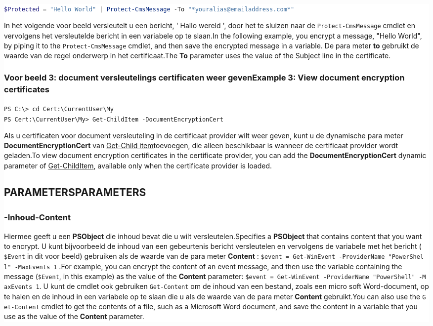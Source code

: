 ```powershell
$Protected = "Hello World" | Protect-CmsMessage -To "*youralias@emailaddress.com*"
```

<span data-ttu-id="3d527-125">In het volgende voor beeld versleutelt u een bericht, ' Hallo wereld ', door het te sluizen naar de `Protect-CmsMessage` cmdlet en vervolgens het versleutelde bericht in een variabele op te slaan.</span><span class="sxs-lookup"><span data-stu-id="3d527-125">In the following example, you encrypt a message, "Hello World", by piping it to the `Protect-CmsMessage` cmdlet, and then save the encrypted message in a variable.</span></span> <span data-ttu-id="3d527-126">De para meter **to** gebruikt de waarde van de regel onderwerp in het certificaat.</span><span class="sxs-lookup"><span data-stu-id="3d527-126">The **To** parameter uses the value of the Subject line in the certificate.</span></span>

### <span data-ttu-id="3d527-127">Voor beeld 3: document versleutelings certificaten weer geven</span><span class="sxs-lookup"><span data-stu-id="3d527-127">Example 3: View document encryption certificates</span></span>

```
PS C:\> cd Cert:\CurrentUser\My
PS Cert:\CurrentUser\My> Get-ChildItem -DocumentEncryptionCert
```

<span data-ttu-id="3d527-128">Als u certificaten voor document versleuteling in de certificaat provider wilt weer geven, kunt u de dynamische para meter **DocumentEncryptionCert** van [Get-Child item](../Microsoft.PowerShell.Management/Get-ChildItem.md)toevoegen, die alleen beschikbaar is wanneer de certificaat provider wordt geladen.</span><span class="sxs-lookup"><span data-stu-id="3d527-128">To view document encryption certificates in the certificate provider, you can add the **DocumentEncryptionCert** dynamic parameter of [Get-ChildItem](../Microsoft.PowerShell.Management/Get-ChildItem.md), available only when the certificate provider is loaded.</span></span>

## <span data-ttu-id="3d527-129">PARAMETERS</span><span class="sxs-lookup"><span data-stu-id="3d527-129">PARAMETERS</span></span>

### <span data-ttu-id="3d527-130">-Inhoud</span><span class="sxs-lookup"><span data-stu-id="3d527-130">-Content</span></span>

<span data-ttu-id="3d527-131">Hiermee geeft u een **PSObject** die inhoud bevat die u wilt versleutelen.</span><span class="sxs-lookup"><span data-stu-id="3d527-131">Specifies a **PSObject** that contains content that you want to encrypt.</span></span> <span data-ttu-id="3d527-132">U kunt bijvoorbeeld de inhoud van een gebeurtenis bericht versleutelen en vervolgens de variabele met het bericht ( `$Event` in dit voor beeld) gebruiken als de waarde van de para meter **Content** : `$event = Get-WinEvent -ProviderName "PowerShell" -MaxEvents 1` .</span><span class="sxs-lookup"><span data-stu-id="3d527-132">For example, you can encrypt the content of an event message, and then use the variable containing the message (`$Event`, in this example) as the value of the **Content** parameter: `$event = Get-WinEvent -ProviderName "PowerShell" -MaxEvents 1`.</span></span> <span data-ttu-id="3d527-133">U kunt de cmdlet ook gebruiken `Get-Content` om de inhoud van een bestand, zoals een micro soft Word-document, op te halen en de inhoud in een variabele op te slaan die u als de waarde van de para meter **Content** gebruikt.</span><span class="sxs-lookup"><span data-stu-id="3d527-133">You can also use the `Get-Content` cmdlet to get the contents of a file, such as a Microsoft Word document, and save the content in a variable that you use as the value of the **Content** parameter.</span></span>
